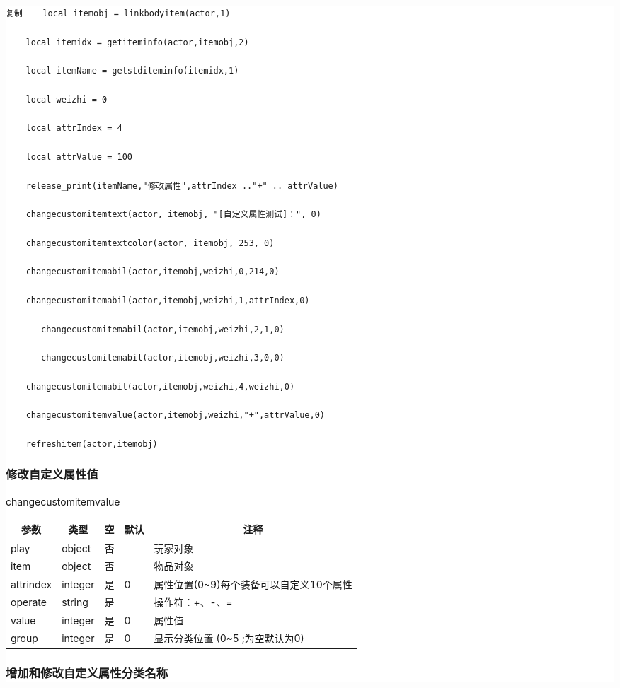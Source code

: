 ```
复制    local itemobj = linkbodyitem(actor,1)

    local itemidx = getiteminfo(actor,itemobj,2)

    local itemName = getstditeminfo(itemidx,1)

    local weizhi = 0

    local attrIndex = 4

    local attrValue = 100

    release_print(itemName,"修改属性",attrIndex .."+" .. attrValue)

    changecustomitemtext(actor, itemobj, "[自定义属性测试]：", 0)

    changecustomitemtextcolor(actor, itemobj, 253, 0)

    changecustomitemabil(actor,itemobj,weizhi,0,214,0)

    changecustomitemabil(actor,itemobj,weizhi,1,attrIndex,0)

    -- changecustomitemabil(actor,itemobj,weizhi,2,1,0)

    -- changecustomitemabil(actor,itemobj,weizhi,3,0,0)

    changecustomitemabil(actor,itemobj,weizhi,4,weizhi,0)

    changecustomitemvalue(actor,itemobj,weizhi,"+",attrValue,0)

    refreshitem(actor,itemobj)
```

### 修改自定义属性值

changecustomitemvalue

| 参数      | 类型    | 空  | 默认 | 注释                                    |
| --------- | ------- | --- | ---- | --------------------------------------- |
| play      | object  | 否  |      | 玩家对象                                |
| item      | object  | 否  |      | 物品对象                                |
| attrindex | integer | 是  | 0    | 属性位置(0~9)每个装备可以自定义10个属性 |
| operate   | string  | 是  |      | 操作符：+、-、=                         |
| value     | integer | 是  | 0    | 属性值                                  |
| group     | integer | 是  | 0    | 显示分类位置 (0~5 ;为空默认为0)         |

### 增加和修改自定义属性分类名称
